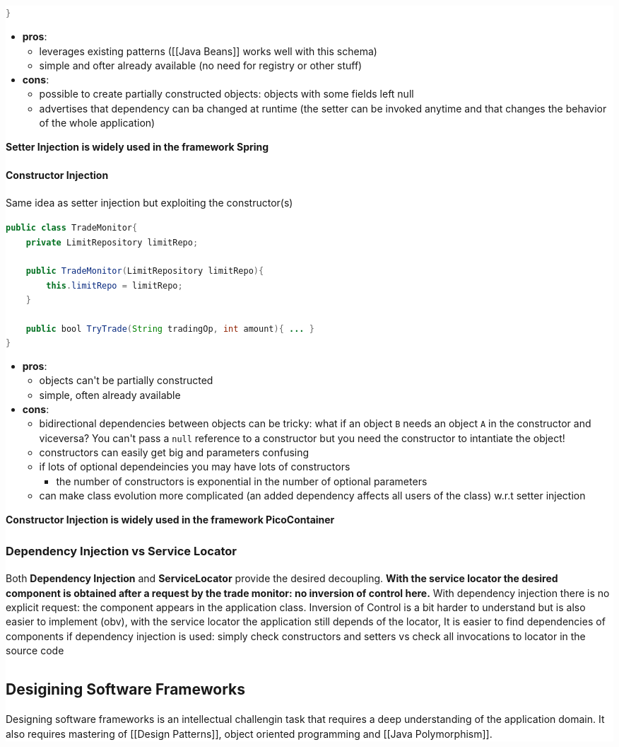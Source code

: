 ```java 
}
```
- **pros**:
	- leverages existing patterns ([[Java Beans]] works well with this schema)
	- simple and ofter already available (no need for registry or other stuff)
- **cons**:
	- possible to create partially constructed objects: objects with some fields left null
	- advertises that dependency can ba changed at runtime (the setter can be invoked anytime and that changes the behavior of the whole application)

**Setter Injection is widely used in the framework Spring**

#### Constructor Injection
Same idea as setter injection but exploiting the constructor(s)
```java
public class TradeMonitor{
	private LimitRepository limitRepo;

	public TradeMonitor(LimitRepository limitRepo){
		this.limitRepo = limitRepo;
	}

	public bool TryTrade(String tradingOp, int amount){ ... }
}
```
- **pros**: 
	- objects can't be partially constructed
	- simple, often already available
- **cons**: 
	- bidirectional dependencies between objects can be tricky: what if an object `B` needs an object `A` in the constructor and viceversa? You can't pass a `null` reference to a constructor but you need the constructor to intantiate the object!
	- constructors can easily get big and parameters confusing
	- if lots of optional dependeincies you may have lots of constructors
		- the number of constructors is exponential in the number of optional parameters 
	- can make class evolution more complicated (an added dependency affects all users of the class) w.r.t setter injection

**Constructor Injection is widely used in the framework PicoContainer**

### Dependency Injection vs Service Locator
Both **Dependency Injection** and **ServiceLocator** provide the desired decoupling. 
**With the service locator the desired component is obtained after a request by the trade monitor: no inversion of control here.** 
With dependency injection there is no explicit request: the component appears in the application class. 
Inversion of Control is a bit harder to understand but is also easier to implement (obv), with the service locator the application still depends of the locator, 
It is easier to find dependencies of components if dependency injection is used: simply check constructors and setters vs check all invocations to locator in the source code

## Desigining Software Frameworks
Designing software frameworks is an intellectual challengin task that requires a deep understanding of the application domain. 
It also requires mastering of [[Design Patterns]], object oriented programming and [[Java Polymorphism]]. 
